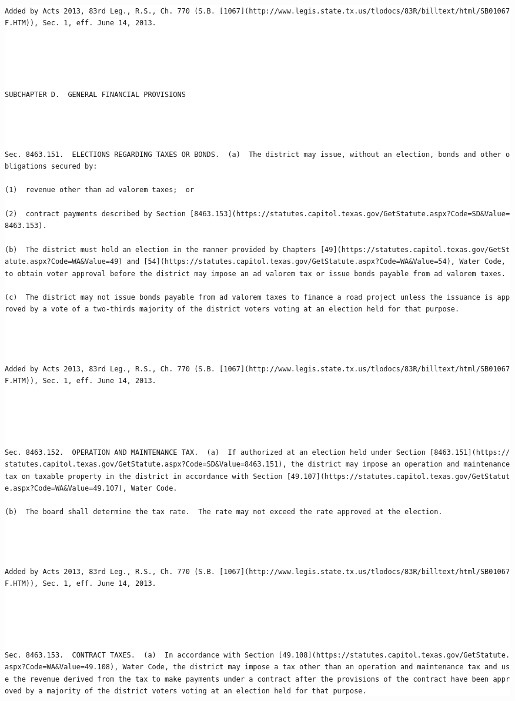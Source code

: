     
    
    
    Added by Acts 2013, 83rd Leg., R.S., Ch. 770 (S.B. [1067](http://www.legis.state.tx.us/tlodocs/83R/billtext/html/SB01067F.HTM)), Sec. 1, eff. June 14, 2013.
    
    
    
    
    
    SUBCHAPTER D.  GENERAL FINANCIAL PROVISIONS
    
      
    
    
    Sec. 8463.151.  ELECTIONS REGARDING TAXES OR BONDS.  (a)  The district may issue, without an election, bonds and other obligations secured by:
    
    (1)  revenue other than ad valorem taxes;  or
    
    (2)  contract payments described by Section [8463.153](https://statutes.capitol.texas.gov/GetStatute.aspx?Code=SD&Value=8463.153).
    
    (b)  The district must hold an election in the manner provided by Chapters [49](https://statutes.capitol.texas.gov/GetStatute.aspx?Code=WA&Value=49) and [54](https://statutes.capitol.texas.gov/GetStatute.aspx?Code=WA&Value=54), Water Code, to obtain voter approval before the district may impose an ad valorem tax or issue bonds payable from ad valorem taxes.
    
    (c)  The district may not issue bonds payable from ad valorem taxes to finance a road project unless the issuance is approved by a vote of a two-thirds majority of the district voters voting at an election held for that purpose.
    
    
    
    
    Added by Acts 2013, 83rd Leg., R.S., Ch. 770 (S.B. [1067](http://www.legis.state.tx.us/tlodocs/83R/billtext/html/SB01067F.HTM)), Sec. 1, eff. June 14, 2013.
    
    
    
    
    
    Sec. 8463.152.  OPERATION AND MAINTENANCE TAX.  (a)  If authorized at an election held under Section [8463.151](https://statutes.capitol.texas.gov/GetStatute.aspx?Code=SD&Value=8463.151), the district may impose an operation and maintenance tax on taxable property in the district in accordance with Section [49.107](https://statutes.capitol.texas.gov/GetStatute.aspx?Code=WA&Value=49.107), Water Code.
    
    (b)  The board shall determine the tax rate.  The rate may not exceed the rate approved at the election.
    
    
    
    
    Added by Acts 2013, 83rd Leg., R.S., Ch. 770 (S.B. [1067](http://www.legis.state.tx.us/tlodocs/83R/billtext/html/SB01067F.HTM)), Sec. 1, eff. June 14, 2013.
    
    
    
    
    
    Sec. 8463.153.  CONTRACT TAXES.  (a)  In accordance with Section [49.108](https://statutes.capitol.texas.gov/GetStatute.aspx?Code=WA&Value=49.108), Water Code, the district may impose a tax other than an operation and maintenance tax and use the revenue derived from the tax to make payments under a contract after the provisions of the contract have been approved by a majority of the district voters voting at an election held for that purpose.
    